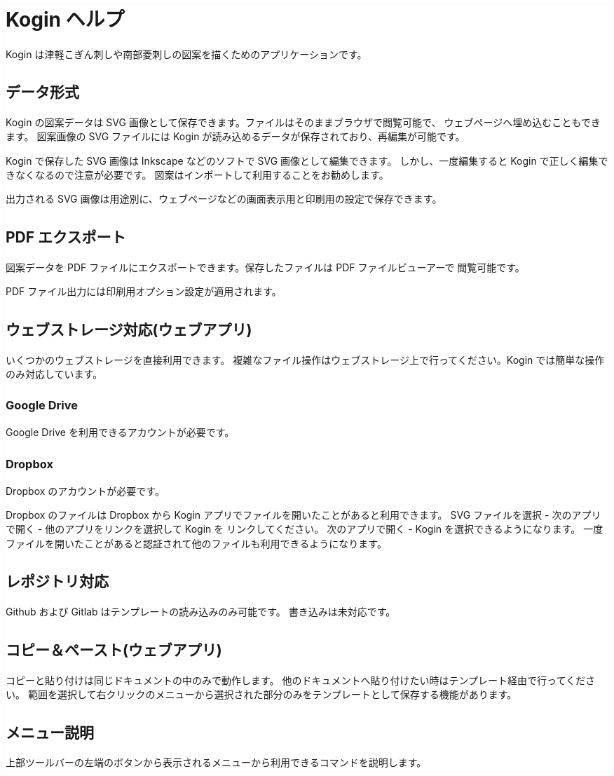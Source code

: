 
# Kogin ヘルプ
Kogin は津軽こぎん刺しや南部菱刺しの図案を描くためのアプリケーションです。

## データ形式
Kogin の図案データは SVG 画像として保存できます。ファイルはそのままブラウザで閲覧可能で、
ウェブページへ埋め込むこともできます。
図案画像の SVG ファイルには Kogin が読み込めるデータが保存されており、再編集が可能です。

Kogin で保存した SVG 画像は Inkscape などのソフトで SVG 画像として編集できます。
しかし、一度編集すると Kogin で正しく編集できなくなるので注意が必要です。
図案はインポートして利用することをお勧めします。

出力される SVG 画像は用途別に、ウェブページなどの画面表示用と印刷用の設定で保存できます。

## PDF エクスポート
図案データを PDF ファイルにエクスポートできます。保存したファイルは PDF ファイルビューアーで
閲覧可能です。

PDF ファイル出力には印刷用オプション設定が適用されます。

## ウェブストレージ対応(ウェブアプリ)
いくつかのウェブストレージを直接利用できます。
複雑なファイル操作はウェブストレージ上で行ってください。Kogin では簡単な操作のみ対応しています。

### Google Drive
Google Drive を利用できるアカウントが必要です。

### Dropbox
Dropbox のアカウントが必要です。

Dropbox のファイルは Dropbox から Kogin アプリでファイルを開いたことがあると利用できます。
SVG ファイルを選択 - 次のアプリで開く - 他のアプリをリンクを選択して Kogin を
リンクしてください。
次のアプリで開く - Kogin を選択できるようになります。
一度ファイルを開いたことがあると認証されて他のファイルも利用できるようになります。

## レポジトリ対応
Github および Gitlab はテンプレートの読み込みのみ可能です。
書き込みは未対応です。

## コピー＆ペースト(ウェブアプリ)
コピーと貼り付けは同じドキュメントの中のみで動作します。
他のドキュメントへ貼り付けたい時はテンプレート経由で行ってください。
範囲を選択して右クリックのメニューから選択された部分のみをテンプレートとして保存する機能があります。

## メニュー説明
上部ツールバーの左端のボタンから表示されるメニューから利用できるコマンドを説明します。

